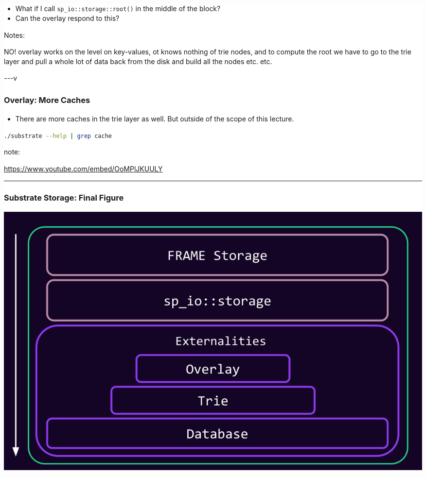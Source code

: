 - What if I call `sp_io::storage::root()` in the middle of the block?
- Can the overlay respond to this?

Notes:

NO! overlay works on the level on key-values, ot knows nothing of trie nodes, and to compute the
root we have to go to the trie layer and pull a whole lot of data back from the disk and build all
the nodes etc. etc.

---v

### Overlay: More Caches

- There are more caches in the trie layer as well. But outside of the scope of this lecture.

```bash
./substrate --help | grep cache
```

note:

https://www.youtube.com/embed/OoMPlJKUULY

---

### Substrate Storage: Final Figure

<img style="width: 1000px;" src="../../assets/img/5-Substrate/dev-storage-full.svg" />
